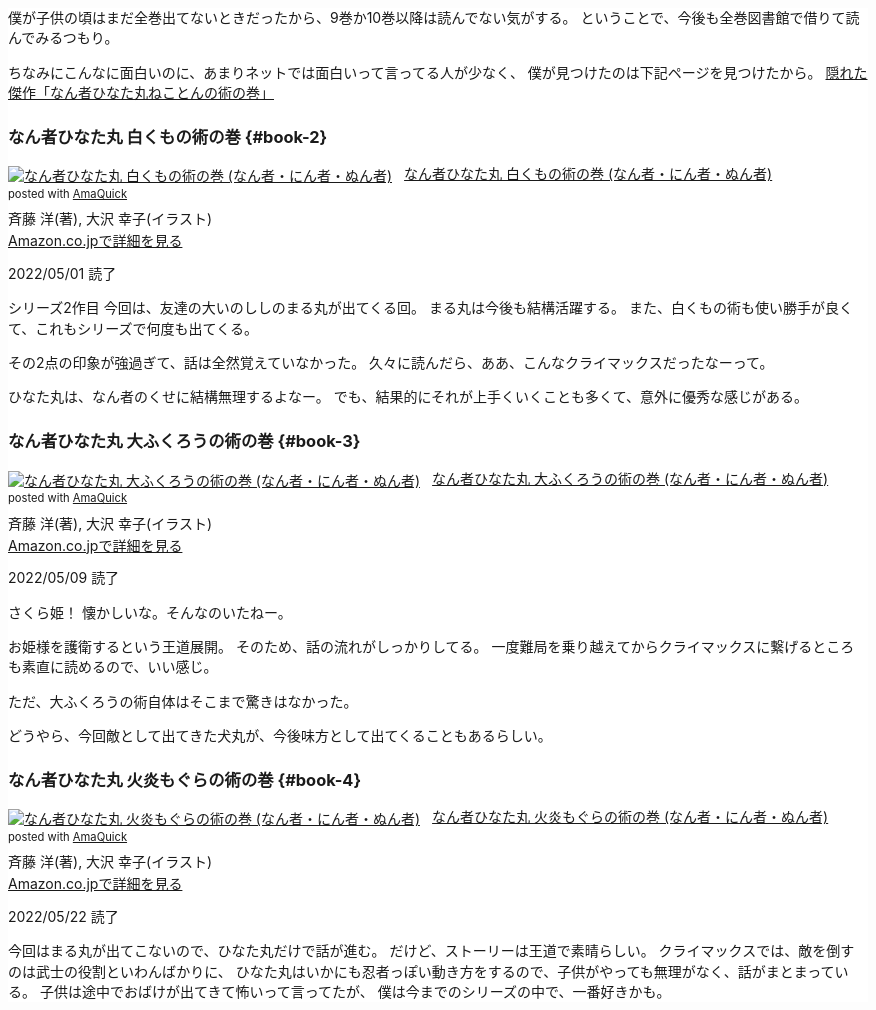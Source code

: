 僕が子供の頃はまだ全巻出てないときだったから、9巻か10巻以降は読んでない気がする。
ということで、今後も全巻図書館で借りて読んでみるつもり。

ちなみにこんなに面白いのに、あまりネットでは面白いって言ってる人が少なく、
僕が見つけたのは下記ページを見つけたから。
[隠れた傑作「なん者ひなた丸ねことんの術の巻」](http://ninja-deli.com/blog/post-934/)




### なん者ひなた丸 白くもの術の巻 {#book-2}

<div class="AmaQuick-box" style="margin-bottom: 0px;"><div class="AmaQuick-image" style="float: left; margin: 0px 12px 1px 0px;"><a href="https://www.amazon.co.jp/dp/4251038223/?tag=tavi06-22" name="AmaQuicklink" target="_blank"><img src="https://m.media-amazon.com/images/I/61oHW5TL9NL._SL200_.jpg" alt="なん者ひなた丸 白くもの術の巻 (なん者・にん者・ぬん者)" style="border: none;"/></a></div><div class="AmaQuick-info" style="margin-bottom: 10px; line-height: 120%"><div class="AmaQuick-name" style="margin-bottom: 10px; line-height: 120%"><a href="https://www.amazon.co.jp/dp/4251038223/?tag=tavi06-22" name="AmaQuicklink" target="_blank">なん者ひなた丸 白くもの術の巻 (なん者・にん者・ぬん者)</a><div class="AmaQuick-powered-date" style="font-size: 80%; margin-top: 5px; line-height: 120%">posted with <a href="https://creazy.net/amazon_quick_affiliate" title="AmaQuick" target="_blank">AmaQuick</a></div></div><div class="AmaQuick-detail">斉藤 洋(著), 大沢 幸子(イラスト)</div><div class="AmaQuick-sub-info" style="float: left;"><div class="AmaQuick-link" style="margin-top: 5px"><a href="https://www.amazon.co.jp/dp/4251038223/?tag=tavi06-22" name="AmaQuicklink" target="_blank">Amazon.co.jpで詳細を見る</a></div></div></div><div class="AmaQuick-footer" style="clear: left"></div></div>

2022/05/01 読了

シリーズ2作目
今回は、友達の大いのししのまる丸が出てくる回。
まる丸は今後も結構活躍する。
また、白くもの術も使い勝手が良くて、これもシリーズで何度も出てくる。

その2点の印象が強過ぎて、話は全然覚えていなかった。
久々に読んだら、ああ、こんなクライマックスだったなーって。

ひなた丸は、なん者のくせに結構無理するよなー。
でも、結果的にそれが上手くいくことも多くて、意外に優秀な感じがある。




### なん者ひなた丸 大ふくろうの術の巻 {#book-3}

<div class="AmaQuick-box" style="margin-bottom: 0px;"><div class="AmaQuick-image" style="float: left; margin: 0px 12px 1px 0px;"><a href="https://www.amazon.co.jp/dp/4251038231/?tag=tavi06-22" name="AmaQuicklink" target="_blank"><img src="https://m.media-amazon.com/images/I/61UXBat5keL._SL200_.jpg" alt="なん者ひなた丸 大ふくろうの術の巻 (なん者・にん者・ぬん者)" style="border: none;"/></a></div><div class="AmaQuick-info" style="margin-bottom: 10px; line-height: 120%"><div class="AmaQuick-name" style="margin-bottom: 10px; line-height: 120%"><a href="https://www.amazon.co.jp/dp/4251038231/?tag=tavi06-22" name="AmaQuicklink" target="_blank">なん者ひなた丸 大ふくろうの術の巻 (なん者・にん者・ぬん者)</a><div class="AmaQuick-powered-date" style="font-size: 80%; margin-top: 5px; line-height: 120%">posted with <a href="https://creazy.net/amazon_quick_affiliate" title="AmaQuick" target="_blank">AmaQuick</a></div></div><div class="AmaQuick-detail">斉藤 洋(著), 大沢 幸子(イラスト)</div><div class="AmaQuick-sub-info" style="float: left;"><div class="AmaQuick-link" style="margin-top: 5px"><a href="https://www.amazon.co.jp/dp/4251038231/?tag=tavi06-22" name="AmaQuicklink" target="_blank">Amazon.co.jpで詳細を見る</a></div></div></div><div class="AmaQuick-footer" style="clear: left"></div></div>

2022/05/09 読了

さくら姫！
懐かしいな。そんなのいたねー。

お姫様を護衛するという王道展開。
そのため、話の流れがしっかりしてる。
一度難局を乗り越えてからクライマックスに繋げるところも素直に読めるので、いい感じ。

ただ、大ふくろうの術自体はそこまで驚きはなかった。

どうやら、今回敵として出てきた犬丸が、今後味方として出てくることもあるらしい。




### なん者ひなた丸 火炎もぐらの術の巻 {#book-4}

<div class="AmaQuick-box" style="margin-bottom: 0px;"><div class="AmaQuick-image" style="float: left; margin: 0px 12px 1px 0px;"><a href="https://www.amazon.co.jp/dp/425103824X/?tag=tavi06-22" name="AmaQuicklink" target="_blank"><img src="https://m.media-amazon.com/images/I/61cveQnLUnL._SL200_.jpg" alt="なん者ひなた丸 火炎もぐらの術の巻 (なん者・にん者・ぬん者)" style="border: none;"/></a></div><div class="AmaQuick-info" style="margin-bottom: 10px; line-height: 120%"><div class="AmaQuick-name" style="margin-bottom: 10px; line-height: 120%"><a href="https://www.amazon.co.jp/dp/425103824X/?tag=tavi06-22" name="AmaQuicklink" target="_blank">なん者ひなた丸 火炎もぐらの術の巻 (なん者・にん者・ぬん者)</a><div class="AmaQuick-powered-date" style="font-size: 80%; margin-top: 5px; line-height: 120%">posted with <a href="https://creazy.net/amazon_quick_affiliate" title="AmaQuick" target="_blank">AmaQuick</a></div></div><div class="AmaQuick-detail">斉藤 洋(著), 大沢 幸子(イラスト)</div><div class="AmaQuick-sub-info" style="float: left;"><div class="AmaQuick-link" style="margin-top: 5px"><a href="https://www.amazon.co.jp/dp/425103824X/?tag=tavi06-22" name="AmaQuicklink" target="_blank">Amazon.co.jpで詳細を見る</a></div></div></div><div class="AmaQuick-footer" style="clear: left"></div></div>


2022/05/22 読了

今回はまる丸が出てこないので、ひなた丸だけで話が進む。
だけど、ストーリーは王道で素晴らしい。
クライマックスでは、敵を倒すのは武士の役割といわんばかりに、
ひなた丸はいかにも忍者っぽい動き方をするので、子供がやっても無理がなく、話がまとまっている。
子供は途中でおばけが出てきて怖いって言ってたが、
僕は今までのシリーズの中で、一番好きかも。
